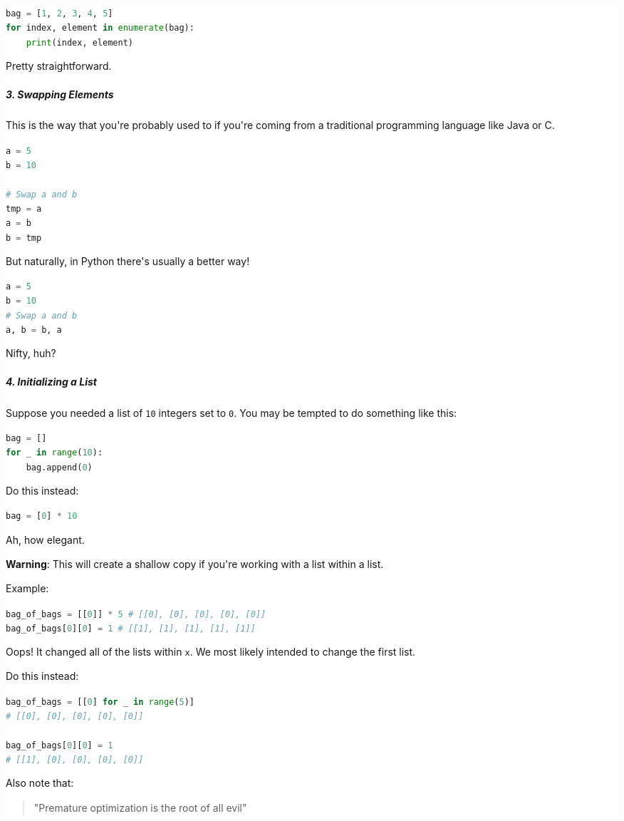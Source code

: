 ```python
bag = [1, 2, 3, 4, 5]
for index, element in enumerate(bag):
    print(index, element)
```
Pretty straightforward.
##### 3. Swapping Elements
This is the way that you're probably used to if you're coming from a traditional programming language like Java or C.
```python
a = 5
b = 10

# Swap a and b
tmp = a
a = b
b = tmp
```
But naturally, in Python there's usually a better way!
```python
a = 5
b = 10
# Swap a and b
a, b = b, a
```
Nifty, huh?

##### 4. Initializing a List
Suppose you needed a list of `10` integers set to `0`. You may be tempted to do something like this:
```python
bag = []
for _ in range(10):
    bag.append(0)
```
Do this instead:
```python
bag = [0] * 10
```
Ah, how elegant.

**Warning**: This will create a shallow copy if you're working with a list within a list.

Example:
```python
bag_of_bags = [[0]] * 5 # [[0], [0], [0], [0], [0]]
bag_of_bags[0][0] = 1 # [[1], [1], [1], [1], [1]]
```
Oops! It changed all of the lists within `x`. We most likely intended to change the first list.

Do this instead:
```python
bag_of_bags = [[0] for _ in range(5)]
# [[0], [0], [0], [0], [0]]

bag_of_bags[0][0] = 1
# [[1], [0], [0], [0], [0]]
```
Also note that:
>"Premature optimization is the root of all evil"
